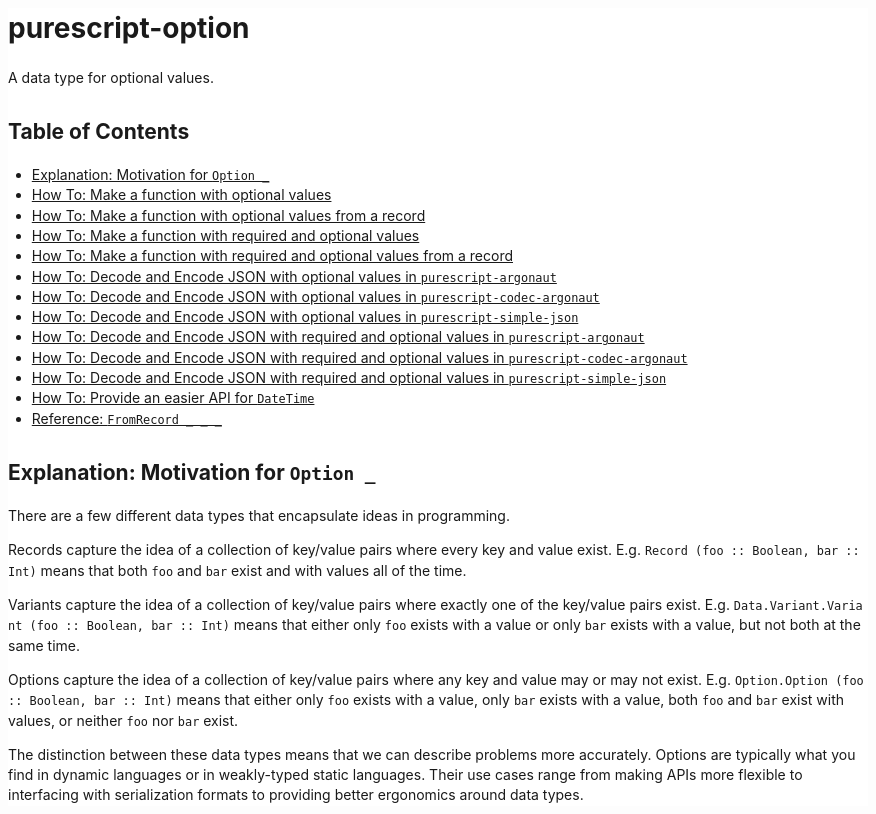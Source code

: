 # purescript-option

A data type for optional values.

## Table of Contents

- [Explanation: Motivation for `Option _`](#explanation-motivation-for-option-_)
- [How To: Make a function with optional values](#how-to-make-a-function-with-optional-values)
- [How To: Make a function with optional values from a record](#how-to-make-a-function-with-optional-values-from-a-record)
- [How To: Make a function with required and optional values](#how-to-make-a-function-with-required-and-optional-values)
- [How To: Make a function with required and optional values from a record](#how-to-make-a-function-with-required-and-optional-values-from-a-record)
- [How To: Decode and Encode JSON with optional values in `purescript-argonaut`](#how-to-decode-and-encode-json-with-optional-values-in-purescript-argonaut)
- [How To: Decode and Encode JSON with optional values in `purescript-codec-argonaut`](#how-to-decode-and-encode-json-with-optional-values-in-purescript-codec-argonaut)
- [How To: Decode and Encode JSON with optional values in `purescript-simple-json`](#how-to-decode-and-encode-json-with-optional-values-in-purescript-simple-json)
- [How To: Decode and Encode JSON with required and optional values in `purescript-argonaut`](#how-to-decode-and-encode-json-with-required-and-optional-values-in-purescript-argonaut)
- [How To: Decode and Encode JSON with required and optional values in `purescript-codec-argonaut`](#how-to-decode-and-encode-json-with-required-and-optional-values-in-purescript-codec-argonaut)
- [How To: Decode and Encode JSON with required and optional values in `purescript-simple-json`](#how-to-decode-and-encode-json-with-required-and-optional-values-in-purescript-simple-json)
- [How To: Provide an easier API for `DateTime`](#how-to-provide-an-easier-api-for-datetime)
- [Reference: `FromRecord _ _ _`](#reference-fromrecord-_-_-_)

## Explanation: Motivation for `Option _`

There are a few different data types that encapsulate ideas in programming.

Records capture the idea of a collection of key/value pairs where every key and value exist.
E.g. `Record (foo :: Boolean, bar :: Int)` means that both `foo` and `bar` exist and with values all of the time.

Variants capture the idea of a collection of key/value pairs where exactly one of the key/value pairs exist.
E.g. `Data.Variant.Variant (foo :: Boolean, bar :: Int)` means that either only `foo` exists with a value or only `bar` exists with a value, but not both at the same time.

Options capture the idea of a collection of key/value pairs where any key and value may or may not exist.
E.g. `Option.Option (foo :: Boolean, bar :: Int)` means that either only `foo` exists with a value, only `bar` exists with a value, both `foo` and `bar` exist with values, or neither `foo` nor `bar` exist.

The distinction between these data types means that we can describe problems more accurately.
Options are typically what you find in dynamic languages or in weakly-typed static languages.
Their use cases range from making APIs more flexible to interfacing with serialization formats to providing better ergonomics around data types.
